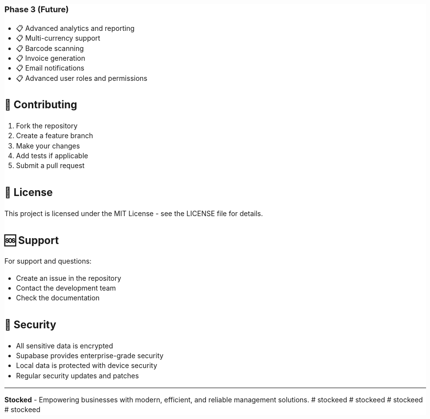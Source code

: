 ### Phase 3 (Future)
- 📋 Advanced analytics and reporting
- 📋 Multi-currency support
- 📋 Barcode scanning
- 📋 Invoice generation
- 📋 Email notifications
- 📋 Advanced user roles and permissions

## 🤝 Contributing

1. Fork the repository
2. Create a feature branch
3. Make your changes
4. Add tests if applicable
5. Submit a pull request

## 📄 License

This project is licensed under the MIT License - see the LICENSE file for details.

## 🆘 Support

For support and questions:
- Create an issue in the repository
- Contact the development team
- Check the documentation

## 🔐 Security

- All sensitive data is encrypted
- Supabase provides enterprise-grade security
- Local data is protected with device security
- Regular security updates and patches

---

**Stocked** - Empowering businesses with modern, efficient, and reliable management solutions.
#   s t o c k e e d 
 
 #   s t o c k e e d 
 
 #   s t o c k e e d 
 
 #   s t o c k e e d 
 
 